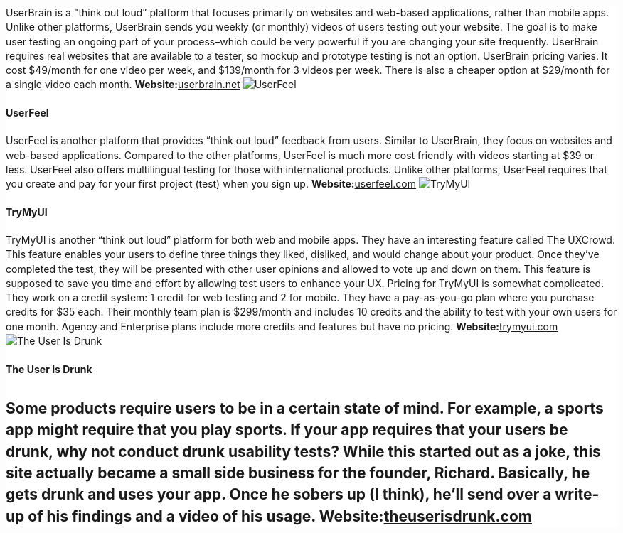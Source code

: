 UserBrain is a "think out loud&rdquo; platform that focuses primarily on websites and web-based applications, rather than mobile apps.
&#x000A;&#x000A;
Unlike other platforms, UserBrain sends you weekly (or monthly) videos of users testing out your website. The goal is to make user testing an ongoing part of your process&ndash;which could be very powerful if you are changing your site frequently. UserBrain requires real websites that are available to a tester, so mockup and prototype testing is not an option.
&#x000A;&#x000A;
UserBrain pricing varies. It cost $49/month for one video per week, and $139/month for 3 videos per week. There is also a cheaper option at $29/month for a single video each month.
&#x000A;&#x000A;
**Website:**[userbrain.net](https://userbrain.net/)
&#x000A;&#x000A;
![UserFeel](https://s3.amazonaws.com/mediocre-production/uploads/image/filename/130/userfeel.jpg)
&#x000A;&#x000A;
#### UserFeel
&#x000A;&#x000A;
UserFeel is another platform that provides &ldquo;think out loud&rdquo; feedback from users. Similar to UserBrain, they focus on websites and web-based applications.
&#x000A;&#x000A;
Compared to the other platforms, UserFeel is much more cost friendly with videos starting at $39 or less. UserFeel also offers multilingual testing for those with international products.
&#x000A;&#x000A;
Unlike other platforms, UserFeel requires that you create and pay for your first project (test) when you sign up.
&#x000A;&#x000A;
**Website:**[userfeel.com](https://www.userfeel.com/)
&#x000A;&#x000A;
![TryMyUI](https://s3.amazonaws.com/mediocre-production/uploads/image/filename/131/trymyui.jpg)
&#x000A;&#x000A;
#### TryMyUI
&#x000A;&#x000A;
TryMyUI is another &ldquo;think out loud&rdquo; platform for both web and mobile apps. They have an interesting feature called The UXCrowd. This feature enables your users to define three things they liked, disliked, and would change about your product. Once they&rsquo;ve completed the test, they will be presented with other user opinions and allowed to vote up and down on them. This feature is supposed to save you time and effort by allowing test users to enhance your UX.
&#x000A;&#x000A;
Pricing for TryMyUI is somewhat complicated. They work on a credit system: 1 credit for web testing and 2 for mobile. They have a pay-as-you-go plan where you purchase credits for $35 each. Their monthly team plan is $299/month and includes 10 credits and the ability to test with your own users for one month. Agency and Enterprise plans include more credits and features but have no pricing.
&#x000A;&#x000A;
**Website:**[trymyui.com](https://www.trymyui.com/)
&#x000A;&#x000A;
![The User Is Drunk](https://s3.amazonaws.com/mediocre-production/uploads/image/filename/132/userisdrunk.jpg)
&#x000A;&#x000A;
#### The User Is Drunk
&#x000A;&#x000A;
Some products require users to be in a certain state of mind. For example, a sports app might require that you play sports. If your app requires that your users be drunk, why not conduct drunk usability tests?
&#x000A;&#x000A;
While this started out as a joke, this site actually became a small side business for the founder, Richard. Basically, he gets drunk and uses your app. Once he sobers up (I think), he&rsquo;ll send over a write-up of his findings and a video of his usage.
&#x000A;&#x000A;
**Website:**[theuserisdrunk.com](https://www.theuserisdrunk.com/)
&#x000A;&#x000A;
---
